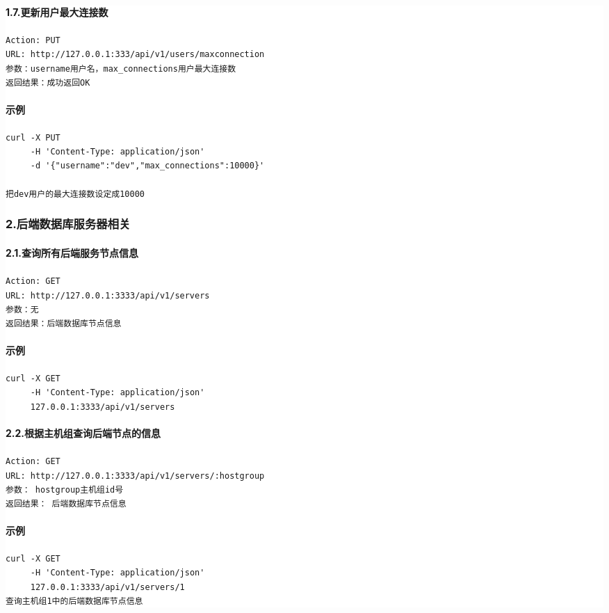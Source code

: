 #### 1.7.更新用户最大连接数

```
Action: PUT
URL: http://127.0.0.1:333/api/v1/users/maxconnection
参数：username用户名，max_connections用户最大连接数
返回结果：成功返回OK
```

#### 示例

```
curl -X PUT
     -H 'Content-Type: application/json'
     -d '{"username":"dev","max_connections":10000}'

把dev用户的最大连接数设定成10000

```


### 2.后端数据库服务器相关

#### 2.1.查询所有后端服务节点信息

```
Action: GET
URL: http://127.0.0.1:3333/api/v1/servers
参数：无
返回结果：后端数据库节点信息
```

#### 示例

```
curl -X GET
     -H 'Content-Type: application/json'
     127.0.0.1:3333/api/v1/servers
```

#### 2.2.根据主机组查询后端节点的信息

```
Action: GET
URL: http://127.0.0.1:3333/api/v1/servers/:hostgroup
参数： hostgroup主机组id号
返回结果： 后端数据库节点信息
```

#### 示例

```
curl -X GET
     -H 'Content-Type: application/json'
     127.0.0.1:3333/api/v1/servers/1
查询主机组1中的后端数据库节点信息
```
